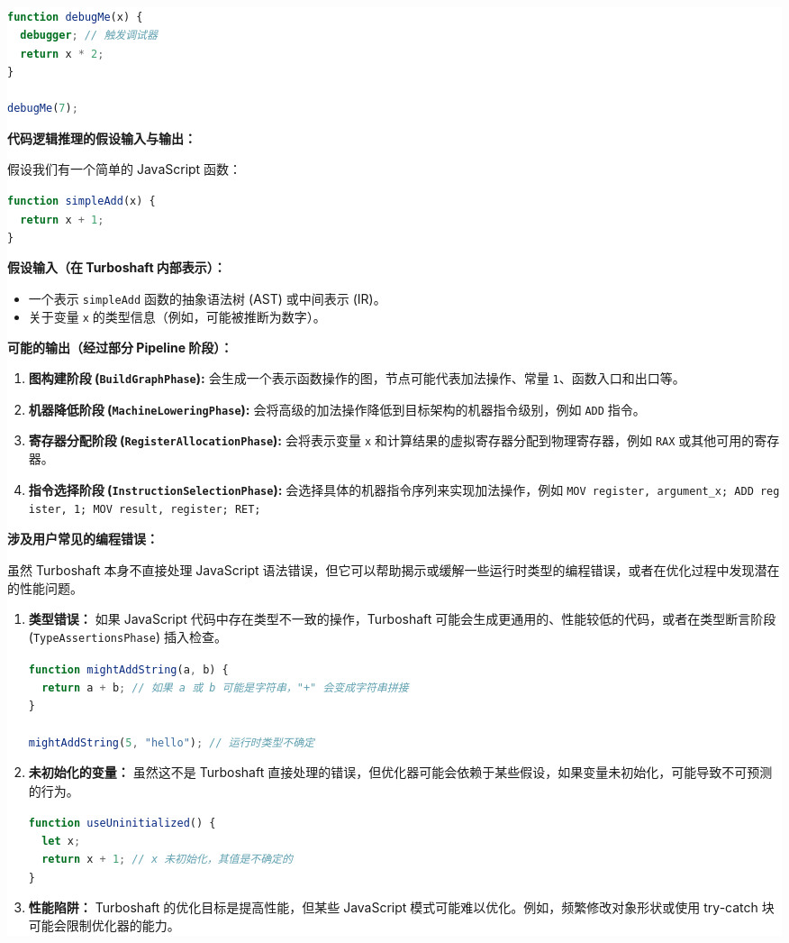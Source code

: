    ```javascript
   function debugMe(x) {
     debugger; // 触发调试器
     return x * 2;
   }

   debugMe(7);
   ```

**代码逻辑推理的假设输入与输出：**

假设我们有一个简单的 JavaScript 函数：

```javascript
function simpleAdd(x) {
  return x + 1;
}
```

**假设输入（在 Turboshaft 内部表示）：**

* 一个表示 `simpleAdd` 函数的抽象语法树 (AST) 或中间表示 (IR)。
* 关于变量 `x` 的类型信息（例如，可能被推断为数字）。

**可能的输出（经过部分 Pipeline 阶段）：**

1. **图构建阶段 (`BuildGraphPhase`):**  会生成一个表示函数操作的图，节点可能代表加法操作、常量 `1`、函数入口和出口等。

2. **机器降低阶段 (`MachineLoweringPhase`):**  会将高级的加法操作降低到目标架构的机器指令级别，例如 `ADD` 指令。

3. **寄存器分配阶段 (`RegisterAllocationPhase`):**  会将表示变量 `x` 和计算结果的虚拟寄存器分配到物理寄存器，例如 `RAX` 或其他可用的寄存器。

4. **指令选择阶段 (`InstructionSelectionPhase`):**  会选择具体的机器指令序列来实现加法操作，例如 `MOV register, argument_x; ADD register, 1; MOV result, register; RET;`

**涉及用户常见的编程错误：**

虽然 Turboshaft 本身不直接处理 JavaScript 语法错误，但它可以帮助揭示或缓解一些运行时类型的编程错误，或者在优化过程中发现潜在的性能问题。

1. **类型错误：**  如果 JavaScript 代码中存在类型不一致的操作，Turboshaft 可能会生成更通用的、性能较低的代码，或者在类型断言阶段 (`TypeAssertionsPhase`) 插入检查。

   ```javascript
   function mightAddString(a, b) {
     return a + b; // 如果 a 或 b 可能是字符串，"+" 会变成字符串拼接
   }

   mightAddString(5, "hello"); // 运行时类型不确定
   ```

2. **未初始化的变量：** 虽然这不是 Turboshaft 直接处理的错误，但优化器可能会依赖于某些假设，如果变量未初始化，可能导致不可预测的行为。

   ```javascript
   function useUninitialized() {
     let x;
     return x + 1; // x 未初始化，其值是不确定的
   }
   ```

3. **性能陷阱：** Turboshaft 的优化目标是提高性能，但某些 JavaScript 模式可能难以优化。例如，频繁修改对象形状或使用 try-catch 块可能会限制优化器的能力。
